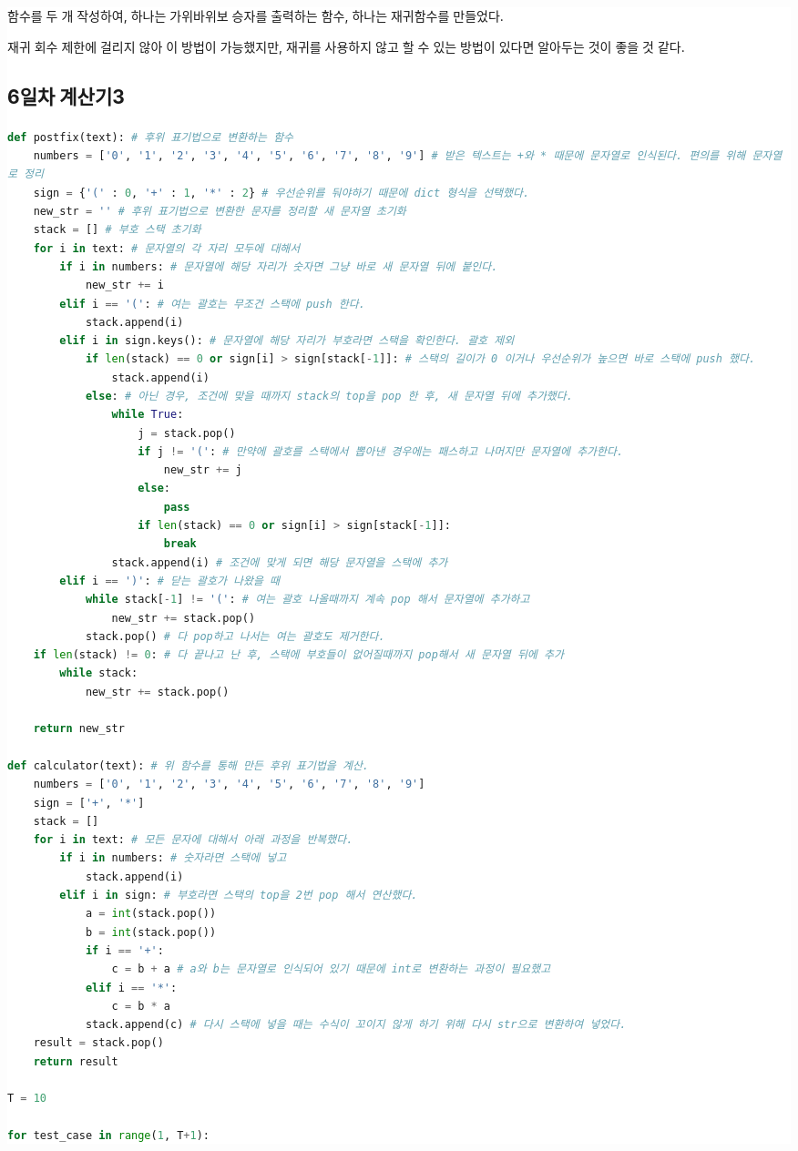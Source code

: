 함수를 두 개 작성하여, 하나는 가위바위보 승자를 출력하는 함수, 하나는 재귀함수를 만들었다.

재귀 회수 제한에 걸리지 않아 이 방법이 가능했지만, 재귀를 사용하지 않고 할 수 있는 방법이 있다면 알아두는 것이 좋을 것 같다.



## 6일차 계산기3

```python
def postfix(text): # 후위 표기법으로 변환하는 함수
    numbers = ['0', '1', '2', '3', '4', '5', '6', '7', '8', '9'] # 받은 텍스트는 +와 * 때문에 문자열로 인식된다. 편의를 위해 문자열로 정리
    sign = {'(' : 0, '+' : 1, '*' : 2} # 우선순위를 둬야하기 때문에 dict 형식을 선택했다.
    new_str = '' # 후위 표기법으로 변환한 문자를 정리할 새 문자열 초기화
    stack = [] # 부호 스택 초기화
    for i in text: # 문자열의 각 자리 모두에 대해서
        if i in numbers: # 문자열에 해당 자리가 숫자면 그냥 바로 새 문자열 뒤에 붙인다.
            new_str += i
        elif i == '(': # 여는 괄호는 무조건 스택에 push 한다.
            stack.append(i)
        elif i in sign.keys(): # 문자열에 해당 자리가 부호라면 스택을 확인한다. 괄호 제외
            if len(stack) == 0 or sign[i] > sign[stack[-1]]: # 스택의 길이가 0 이거나 우선순위가 높으면 바로 스택에 push 했다.
                stack.append(i)
            else: # 아닌 경우, 조건에 맞을 때까지 stack의 top을 pop 한 후, 새 문자열 뒤에 추가했다.
                while True:
                    j = stack.pop()
                    if j != '(': # 만약에 괄호를 스택에서 뽑아낸 경우에는 패스하고 나머지만 문자열에 추가한다.
                        new_str += j
                    else:
                        pass
                    if len(stack) == 0 or sign[i] > sign[stack[-1]]:
                        break
                stack.append(i) # 조건에 맞게 되면 해당 문자열을 스택에 추가
        elif i == ')': # 닫는 괄호가 나왔을 때
            while stack[-1] != '(': # 여는 괄호 나올때까지 계속 pop 해서 문자열에 추가하고
                new_str += stack.pop()
            stack.pop() # 다 pop하고 나서는 여는 괄호도 제거한다.
    if len(stack) != 0: # 다 끝나고 난 후, 스택에 부호들이 없어질때까지 pop해서 새 문자열 뒤에 추가
        while stack:
            new_str += stack.pop()

    return new_str

def calculator(text): # 위 함수를 통해 만든 후위 표기법을 계산.
    numbers = ['0', '1', '2', '3', '4', '5', '6', '7', '8', '9']
    sign = ['+', '*']
    stack = []
    for i in text: # 모든 문자에 대해서 아래 과정을 반복했다.
        if i in numbers: # 숫자라면 스택에 넣고
            stack.append(i)
        elif i in sign: # 부호라면 스택의 top을 2번 pop 해서 연산했다.
            a = int(stack.pop())
            b = int(stack.pop())
            if i == '+':
                c = b + a # a와 b는 문자열로 인식되어 있기 때문에 int로 변환하는 과정이 필요했고
            elif i == '*':
                c = b * a
            stack.append(c) # 다시 스택에 넣을 때는 수식이 꼬이지 않게 하기 위해 다시 str으로 변환하여 넣었다.
    result = stack.pop()
    return result

T = 10

for test_case in range(1, T+1):
```
